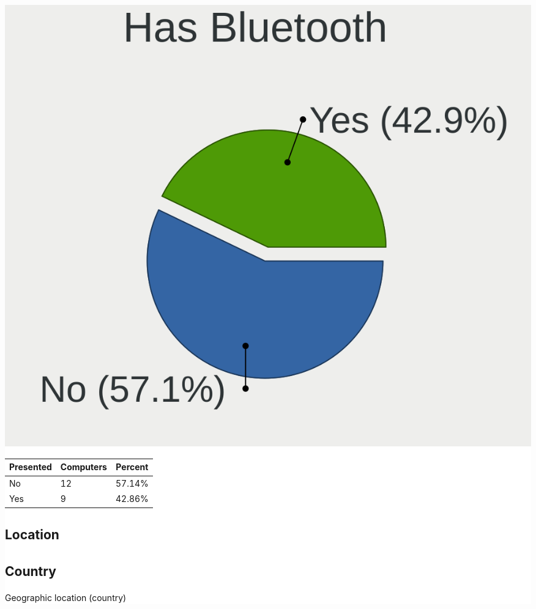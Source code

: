 ![Has Bluetooth](./images/pie_chart_bsd/node_has_bluetooth.svg)


| Presented | Computers | Percent |
|-----------|-----------|---------|
| No        | 12        | 57.14%  |
| Yes       | 9         | 42.86%  |

Location
--------

Country
-------

Geographic location (country)
